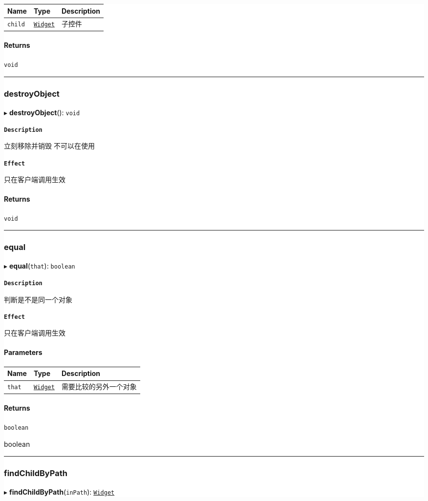 | Name    | Type                        | Description |
| :------ | :-------------------------- | :---------- |
| `child` | [`Widget`](UI.UI.Widget.md) | 子控件      |

#### Returns

`void`

---

### destroyObject

▸ **destroyObject**(): `void`

**`Description`**

立刻移除并销毁 不可以在使用

**`Effect`**

只在客户端调用生效

#### Returns

`void`

---

### equal

▸ **equal**(`that`): `boolean`

**`Description`**

判断是不是同一个对象

**`Effect`**

只在客户端调用生效

#### Parameters

| Name   | Type                        | Description            |
| :----- | :-------------------------- | :--------------------- |
| `that` | [`Widget`](UI.UI.Widget.md) | 需要比较的另外一个对象 |

#### Returns

`boolean`

boolean

---

### findChildByPath

▸ **findChildByPath**(`inPath`): [`Widget`](UI.UI.Widget.md)
